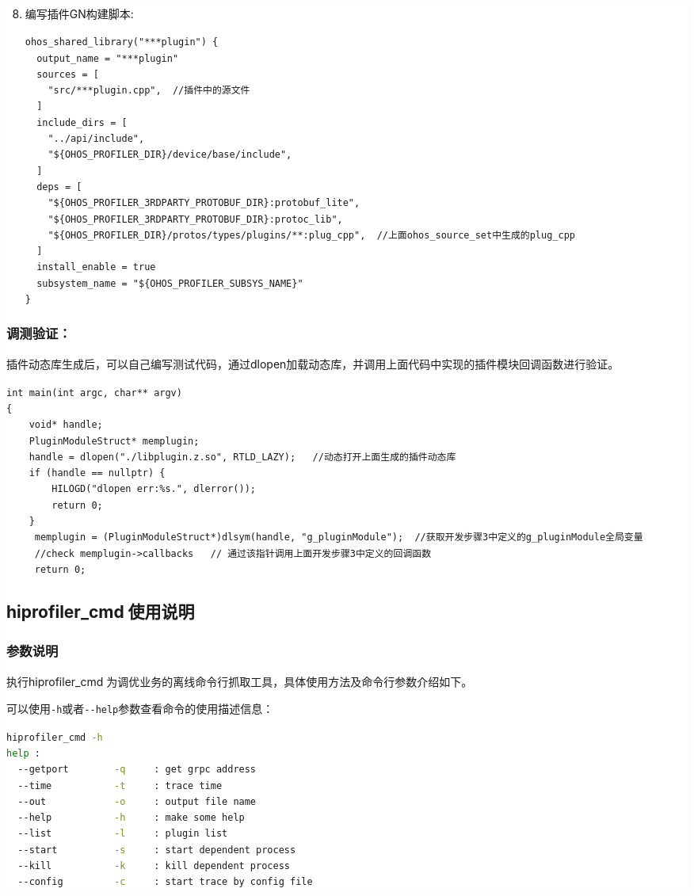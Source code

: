 8.  编写插件GN构建脚本:

    ```
    ohos_shared_library("***plugin") {
      output_name = "***plugin"
      sources = [
        "src/***plugin.cpp",  //插件中的源文件
      ]
      include_dirs = [
        "../api/include",
        "${OHOS_PROFILER_DIR}/device/base/include",
      ]
      deps = [
        "${OHOS_PROFILER_3RDPARTY_PROTOBUF_DIR}:protobuf_lite",
        "${OHOS_PROFILER_3RDPARTY_PROTOBUF_DIR}:protoc_lib",
        "${OHOS_PROFILER_DIR}/protos/types/plugins/**:plug_cpp",  //上面ohos_source_set中生成的plug_cpp
      ]
      install_enable = true
      subsystem_name = "${OHOS_PROFILER_SUBSYS_NAME}"
    }
    ```


### 调测验证：<a name="section35362541215"></a>

插件动态库生成后，可以自己编写测试代码，通过dlopen加载动态库，并调用上面代码中实现的插件模块回调函数进行验证。

```
int main(int argc, char** argv)
{
    void* handle;
    PluginModuleStruct* memplugin;
    handle = dlopen("./libplugin.z.so", RTLD_LAZY);   //动态打开上面生成的插件动态库
    if (handle == nullptr) {
        HILOGD("dlopen err:%s.", dlerror());
        return 0;
    }
     memplugin = (PluginModuleStruct*)dlsym(handle, "g_pluginModule");  //获取开发步骤3中定义的g_pluginModule全局变量
     //check memplugin->callbacks   // 通过该指针调用上面开发步骤3中定义的回调函数
     return 0;
```

## hiprofiler_cmd 使用说明<a name="section35362541216"></a>

### 参数说明<a name="section35362541290"></a>

 执行hiprofiler_cmd 为调优业务的离线命令行抓取工具，具体使用方法及命令行参数介绍如下。

可以使用`-h`或者`--help`参数查看命令的使用描述信息：

```sh
hiprofiler_cmd -h
help :
  --getport        -q     : get grpc address
  --time           -t     : trace time
  --out            -o     : output file name
  --help           -h     : make some help
  --list           -l     : plugin list
  --start          -s     : start dependent process
  --kill           -k     : kill dependent process
  --config         -c     : start trace by config file
```
